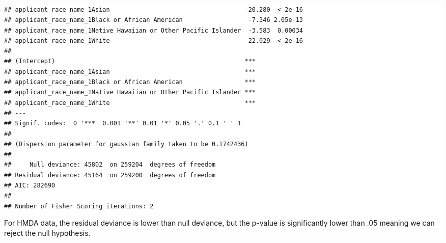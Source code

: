     ## applicant_race_name_1Asian                                     -20.280  < 2e-16
    ## applicant_race_name_1Black or African American                  -7.346 2.05e-13
    ## applicant_race_name_1Native Hawaiian or Other Pacific Islander  -3.583  0.00034
    ## applicant_race_name_1White                                     -22.029  < 2e-16
    ##                                                                   
    ## (Intercept)                                                    ***
    ## applicant_race_name_1Asian                                     ***
    ## applicant_race_name_1Black or African American                 ***
    ## applicant_race_name_1Native Hawaiian or Other Pacific Islander ***
    ## applicant_race_name_1White                                     ***
    ## ---
    ## Signif. codes:  0 '***' 0.001 '**' 0.01 '*' 0.05 '.' 0.1 ' ' 1
    ## 
    ## (Dispersion parameter for gaussian family taken to be 0.1742436)
    ## 
    ##     Null deviance: 45802  on 259204  degrees of freedom
    ## Residual deviance: 45164  on 259200  degrees of freedom
    ## AIC: 282690
    ## 
    ## Number of Fisher Scoring iterations: 2

For HMDA data, the residual deviance is lower than null deviance, but
the p-value is significantly lower than .05 meaning we can reject the
null hypothesis.
